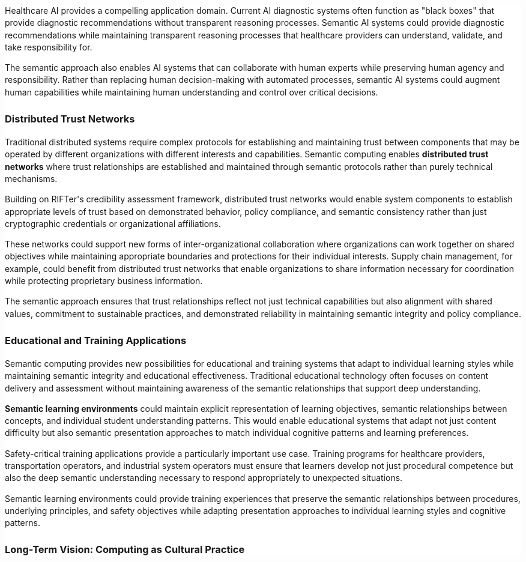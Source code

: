 Healthcare AI provides a compelling application domain. Current AI diagnostic systems often function as "black boxes" that provide diagnostic recommendations without transparent reasoning processes. Semantic AI systems could provide diagnostic recommendations while maintaining transparent reasoning processes that healthcare providers can understand, validate, and take responsibility for.

The semantic approach also enables AI systems that can collaborate with human experts while preserving human agency and responsibility. Rather than replacing human decision-making with automated processes, semantic AI systems could augment human capabilities while maintaining human understanding and control over critical decisions.

### Distributed Trust Networks

Traditional distributed systems require complex protocols for establishing and maintaining trust between components that may be operated by different organizations with different interests and capabilities. Semantic computing enables **distributed trust networks** where trust relationships are established and maintained through semantic protocols rather than purely technical mechanisms.

Building on RIFTer's credibility assessment framework, distributed trust networks would enable system components to establish appropriate levels of trust based on demonstrated behavior, policy compliance, and semantic consistency rather than just cryptographic credentials or organizational affiliations.

These networks could support new forms of inter-organizational collaboration where organizations can work together on shared objectives while maintaining appropriate boundaries and protections for their individual interests. Supply chain management, for example, could benefit from distributed trust networks that enable organizations to share information necessary for coordination while protecting proprietary business information.

The semantic approach ensures that trust relationships reflect not just technical capabilities but also alignment with shared values, commitment to sustainable practices, and demonstrated reliability in maintaining semantic integrity and policy compliance.

### Educational and Training Applications

Semantic computing provides new possibilities for educational and training systems that adapt to individual learning styles while maintaining semantic integrity and educational effectiveness. Traditional educational technology often focuses on content delivery and assessment without maintaining awareness of the semantic relationships that support deep understanding.

**Semantic learning environments** could maintain explicit representation of learning objectives, semantic relationships between concepts, and individual student understanding patterns. This would enable educational systems that adapt not just content difficulty but also semantic presentation approaches to match individual cognitive patterns and learning preferences.

Safety-critical training applications provide a particularly important use case. Training programs for healthcare providers, transportation operators, and industrial system operators must ensure that learners develop not just procedural competence but also the deep semantic understanding necessary to respond appropriately to unexpected situations.

Semantic learning environments could provide training experiences that preserve the semantic relationships between procedures, underlying principles, and safety objectives while adapting presentation approaches to individual learning styles and cognitive patterns.

### Long-Term Vision: Computing as Cultural Practice

